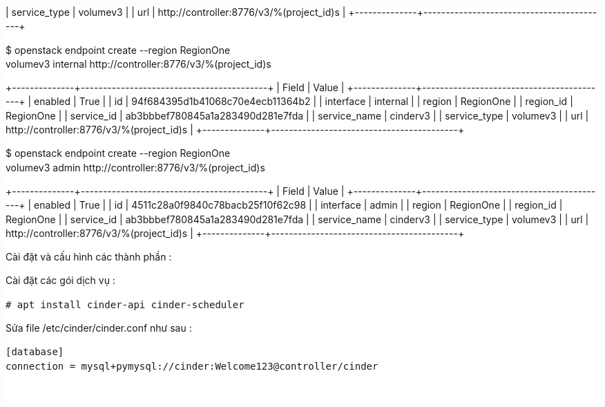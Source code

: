| service_type | volumev3                                 |
| url          | http://controller:8776/v3/%(project_id)s |
+--------------+------------------------------------------+

$ openstack endpoint create --region RegionOne \
  volumev3 internal http://controller:8776/v3/%\(project_id\)s

+--------------+------------------------------------------+
| Field        | Value                                    |
+--------------+------------------------------------------+
| enabled      | True                                     |
| id           | 94f684395d1b41068c70e4ecb11364b2         |
| interface    | internal                                 |
| region       | RegionOne                                |
| region_id    | RegionOne                                |
| service_id   | ab3bbbef780845a1a283490d281e7fda         |
| service_name | cinderv3                                 |
| service_type | volumev3                                 |
| url          | http://controller:8776/v3/%(project_id)s |
+--------------+------------------------------------------+

$ openstack endpoint create --region RegionOne \
  volumev3 admin http://controller:8776/v3/%\(project_id\)s

+--------------+------------------------------------------+
| Field        | Value                                    |
+--------------+------------------------------------------+
| enabled      | True                                     |
| id           | 4511c28a0f9840c78bacb25f10f62c98         |
| interface    | admin                                    |
| region       | RegionOne                                |
| region_id    | RegionOne                                |
| service_id   | ab3bbbef780845a1a283490d281e7fda         |
| service_name | cinderv3                                 |
| service_type | volumev3                                 |
| url          | http://controller:8776/v3/%(project_id)s |
+--------------+------------------------------------------+</pre>
<p>Cài đặt và cấu hình các thành phần :</p>
<p>Cài đặt các gói dịch vụ :</p>
<pre># apt install cinder-api cinder-scheduler</pre>
<p>Sửa file /etc/cinder/cinder.conf như sau :</p>
<pre>[database]
connection = mysql+pymysql://cinder:Welcome123@controller/cinder

